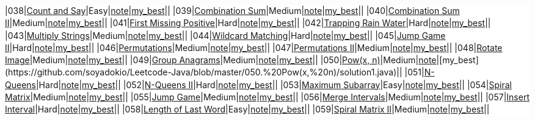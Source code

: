 |038|[Count and Say](https://leetcode.com/problems/count-and-say)|Easy|[note](https://github.com/soyadokio/Leetcode-Java/blob/master/038.%20Count%20and%20Say)|[my_best](https://github.com/soyadokio/Leetcode-Java/blob/master/038.%20Count%20and%20Say/solution1.java)||
|039|[Combination Sum](https://leetcode.com/problems/combination-sum)|Medium|[note](https://github.com/soyadokio/Leetcode-Java/blob/master/039.%20Combination%20Sum)|[my_best](https://github.com/soyadokio/Leetcode-Java/blob/master/039.%20Combination%20Sum/solution1.java)||
|040|[Combination Sum II](https://leetcode.com/problems/combination-sum-ii)|Medium|[note](https://github.com/soyadokio/Leetcode-Java/blob/master/040.%20Combination%20Sum%20II)|[my_best](https://github.com/soyadokio/Leetcode-Java/blob/master/040.%20Combination%20Sum%20II/solution1.java)||
|041|[First Missing Positive](https://leetcode.com/problems/first-missing-positive)|Hard|[note](https://github.com/soyadokio/Leetcode-Java/blob/master/041.%20First%20Missing%20Positive)|[my_best](https://github.com/soyadokio/Leetcode-Java/blob/master/041.%20First%20Missing%20Positive/solution1.java)||
|042|[Trapping Rain Water](https://leetcode.com/problems/trapping-rain-water)|Hard|[note](https://github.com/soyadokio/Leetcode-Java/blob/master/042.%20Trapping%20Rain%20Water)|[my_best](https://github.com/soyadokio/Leetcode-Java/blob/master/042.%20Trapping%20Rain%20Water/solution1.java)||
|043|[Multiply Strings](https://leetcode.com/problems/multiply-strings)|Medium|[note](https://github.com/soyadokio/Leetcode-Java/blob/master/043.%20Multiply%20Strings)|[my_best](https://github.com/soyadokio/Leetcode-Java/blob/master/043.%20Multiply%20Strings/solution1.java)||
|044|[Wildcard Matching](https://leetcode.com/problems/wildcard-matching)|Hard|[note](https://github.com/soyadokio/Leetcode-Java/blob/master/044.%20Wildcard%20Matching)|[my_best](https://github.com/soyadokio/Leetcode-Java/blob/master/044.%20Wildcard%20Matching/solution1.java)||
|045|[Jump Game II](https://leetcode.com/problems/jump-game-ii)|Hard|[note](https://github.com/soyadokio/Leetcode-Java/blob/master/045.%20Jump%20Game%20II)|[my_best](https://github.com/soyadokio/Leetcode-Java/blob/master/045.%20Jump%20Game%20II/solution1.java)||
|046|[Permutations](https://leetcode.com/problems/permutations)|Medium|[note](https://github.com/soyadokio/Leetcode-Java/blob/master/046.%20Permutations)|[my_best](https://github.com/soyadokio/Leetcode-Java/blob/master/046.%20Permutations/solution1.java)||
|047|[Permutations II](https://leetcode.com/problems/permutations-ii)|Medium|[note](https://github.com/soyadokio/Leetcode-Java/blob/master/047.%20Permutations%20II)|[my_best](https://github.com/soyadokio/Leetcode-Java/blob/master/047.%20Permutations%20II/solution1.java)||
|048|[Rotate Image](https://leetcode.com/problems/rotate-image)|Medium|[note](https://github.com/soyadokio/Leetcode-Java/blob/master/048.%20Rotate%20Image)|[my_best](https://github.com/soyadokio/Leetcode-Java/blob/master/048.%20Rotate%20Image/solution1.java)||
|049|[Group Anagrams](https://leetcode.com/problems/group-anagrams)|Medium|[note](https://github.com/soyadokio/Leetcode-Java/blob/master/049.%20Group%20Anagrams)|[my_best](https://github.com/soyadokio/Leetcode-Java/blob/master/049.%20Group%20Anagrams/solution1.java)||
|050|[Pow(x, n)](https://leetcode.com/problems/powx-n)|Medium|[note](https://github.com/soyadokio/Leetcode-Java/blob/master/050.%20Pow(x,%20n))|[my_best](https://github.com/soyadokio/Leetcode-Java/blob/master/050.%20Pow(x,%20n)/solution1.java)||
|051|[N-Queens](https://leetcode.com/problems/n-queens)|Hard|[note](https://github.com/soyadokio/Leetcode-Java/blob/master/051.%20N-Queens)|[my_best](https://github.com/soyadokio/Leetcode-Java/blob/master/051.%20N-Queens/solution1.java)||
|052|[N-Queens II](https://leetcode.com/problems/n-queens-ii)|Hard|[note](https://github.com/soyadokio/Leetcode-Java/blob/master/052.%20N-Queens%20II)|[my_best](https://github.com/soyadokio/Leetcode-Java/blob/master/052.%20N-Queens%20II/solution1.java)||
|053|[Maximum Subarray](https://leetcode.com/problems/maximum-subarray)|Easy|[note](https://github.com/soyadokio/Leetcode-Java/blob/master/053.%20Maximum%20Subarray)|[my_best](https://github.com/soyadokio/Leetcode-Java/blob/master/053.%20Maximum%20Subarray/solution1.java)||
|054|[Spiral Matrix](https://leetcode.com/problems/spiral-matrix)|Medium|[note](https://github.com/soyadokio/Leetcode-Java/blob/master/054.%20Spiral%20Matrix)|[my_best](https://github.com/soyadokio/Leetcode-Java/blob/master/054.%20Spiral%20Matrix/solution1.java)||
|055|[Jump Game](https://leetcode.com/problems/jump-game)|Medium|[note](https://github.com/soyadokio/Leetcode-Java/blob/master/055.%20Jump%20Game)|[my_best](https://github.com/soyadokio/Leetcode-Java/blob/master/055.%20Jump%20Game/solution1.java)||
|056|[Merge Intervals](https://leetcode.com/problems/merge-intervals)|Medium|[note](https://github.com/soyadokio/Leetcode-Java/blob/master/056.%20Merge%20Intervals)|[my_best](https://github.com/soyadokio/Leetcode-Java/blob/master/056.%20Merge%20Intervals/solution1.java)||
|057|[Insert Interval](https://leetcode.com/problems/insert-interval)|Hard|[note](https://github.com/soyadokio/Leetcode-Java/blob/master/057.%20Insert%20Interval)|[my_best](https://github.com/soyadokio/Leetcode-Java/blob/master/057.%20Insert%20Interval/solution1.java)||
|058|[Length of Last Word](https://leetcode.com/problems/length-of-last-word)|Easy|[note](https://github.com/soyadokio/Leetcode-Java/blob/master/058.%20Length%20of%20Last%20Word)|[my_best](https://github.com/soyadokio/Leetcode-Java/blob/master/058.%20Length%20of%20Last%20Word/solution1.java)||
|059|[Spiral Matrix II](https://leetcode.com/problems/spiral-matrix-ii)|Medium|[note](https://github.com/soyadokio/Leetcode-Java/blob/master/059.%20Spiral%20Matrix%20II)|[my_best](https://github.com/soyadokio/Leetcode-Java/blob/master/059.%20Spiral%20Matrix%20II/solution1.java)||